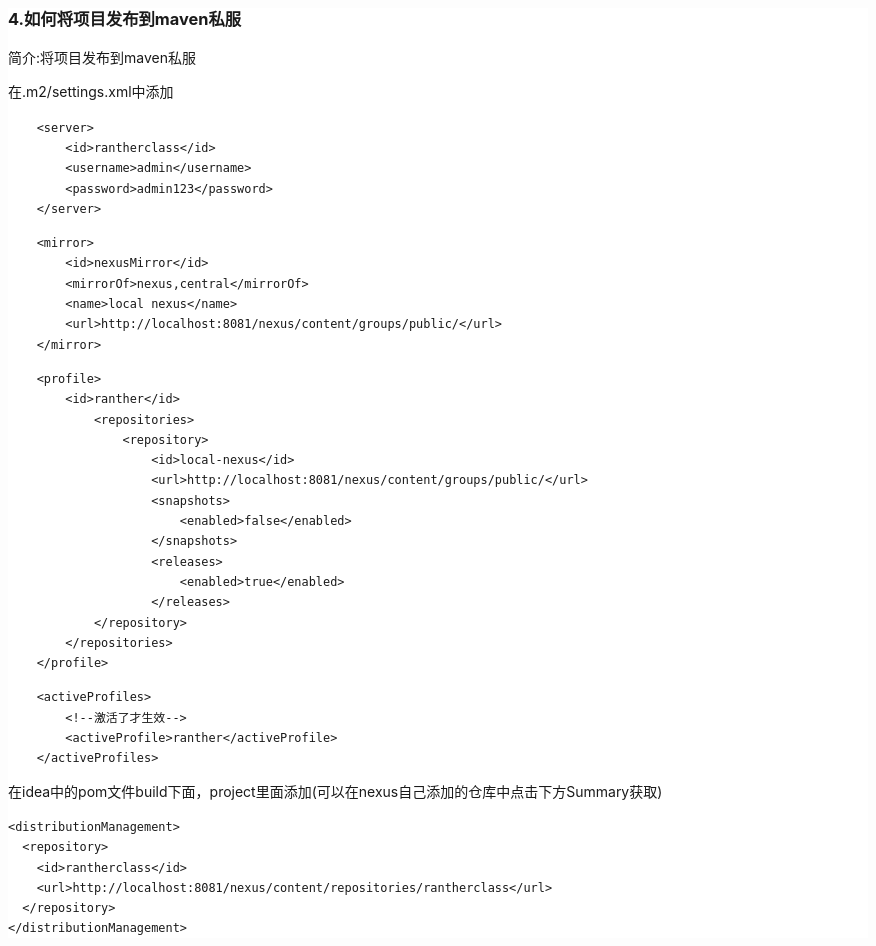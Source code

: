 

### 4.如何将项目发布到maven私服

简介:将项目发布到maven私服

在.m2/settings.xml中添加

```
    <server>
		<id>rantherclass</id>
		<username>admin</username>
		<password>admin123</password>
	</server>
```
```
 	<mirror>
    	<id>nexusMirror</id>
    	<mirrorOf>nexus,central</mirrorOf>
    	<name>local nexus</name>
    	<url>http://localhost:8081/nexus/content/groups/public/</url>
    </mirror>
```

```
	<profile>
    	<id>ranther</id>
      		<repositories>
        		<repository>
					<id>local-nexus</id>
					<url>http://localhost:8081/nexus/content/groups/public/</url>
					<snapshots>
						<enabled>false</enabled>
					</snapshots>
					<releases>
						<enabled>true</enabled>
					</releases>
			</repository>
    	</repositories>
    </profile>
```

```
	<activeProfiles>
		<!--激活了才生效-->
		<activeProfile>ranther</activeProfile>
	</activeProfiles>
```

在idea中的pom文件build下面，project里面添加(可以在nexus自己添加的仓库中点击下方Summary获取)

```
<distributionManagement>
  <repository>
    <id>rantherclass</id>
    <url>http://localhost:8081/nexus/content/repositories/rantherclass</url>
  </repository>
</distributionManagement>
```

